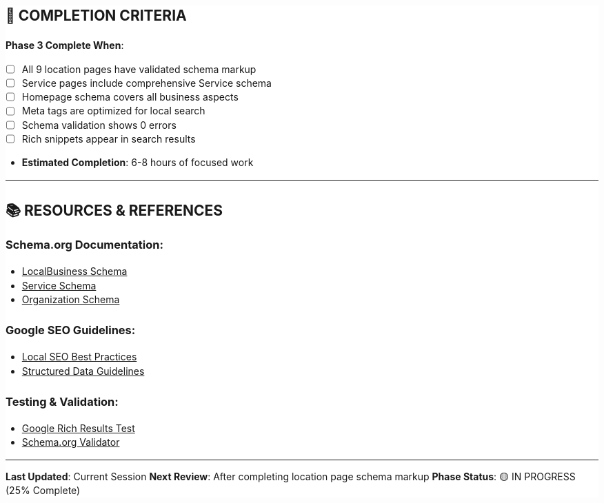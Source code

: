 
## 🎯 COMPLETION CRITERIA

**Phase 3 Complete When**:
- [ ] All 9 location pages have validated schema markup
- [ ] Service pages include comprehensive Service schema
- [ ] Homepage schema covers all business aspects
- [ ] Meta tags are optimized for local search
- [ ] Schema validation shows 0 errors
- [ ] Rich snippets appear in search results
- **Estimated Completion**: 6-8 hours of focused work

---

## 📚 RESOURCES & REFERENCES

### Schema.org Documentation:
- [LocalBusiness Schema](https://schema.org/LocalBusiness)
- [Service Schema](https://schema.org/Service)
- [Organization Schema](https://schema.org/Organization)

### Google SEO Guidelines:
- [Local SEO Best Practices](https://developers.google.com/search/docs/advanced/guidelines/quality-guidelines)
- [Structured Data Guidelines](https://developers.google.com/search/docs/advanced/structured-data/intro-structured-data)

### Testing & Validation:
- [Google Rich Results Test](https://search.google.com/test/rich-results)
- [Schema.org Validator](https://validator.schema.org/)

---

**Last Updated**: Current Session
**Next Review**: After completing location page schema markup
**Phase Status**: 🟡 IN PROGRESS (25% Complete)
